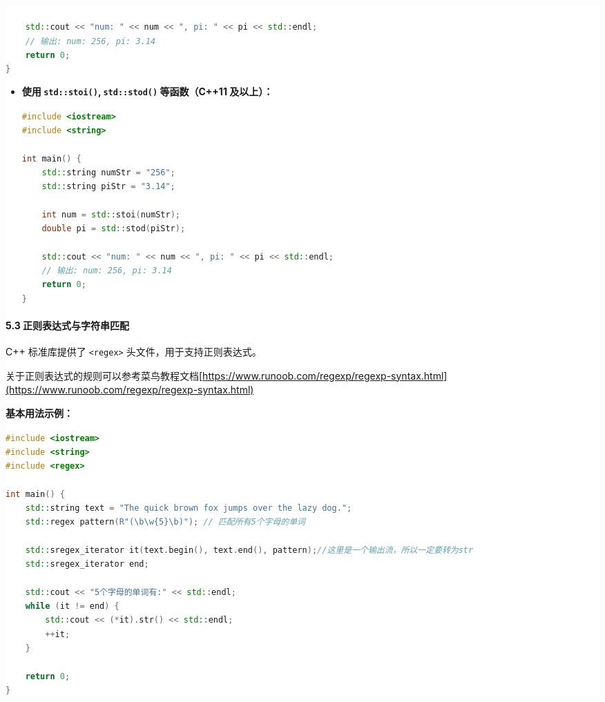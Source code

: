   ```cpp
  
      std::cout << "num: " << num << ", pi: " << pi << std::endl;
      // 输出: num: 256, pi: 3.14
      return 0;
  }
  ```

- **使用 `std::stoi()`, `std::stod()` 等函数（C++11 及以上）：**

  ```cpp
  #include <iostream>
  #include <string>
  
  int main() {
      std::string numStr = "256";
      std::string piStr = "3.14";
  
      int num = std::stoi(numStr);
      double pi = std::stod(piStr);
  
      std::cout << "num: " << num << ", pi: " << pi << std::endl;
      // 输出: num: 256, pi: 3.14
      return 0;
  }
  ```

#### 5.3 正则表达式与字符串匹配

C++ 标准库提供了 `<regex>` 头文件，用于支持正则表达式。

关于正则表达式的规则可以参考菜鸟教程文档[https://www.runoob.com/regexp/regexp-syntax.html](https://www.runoob.com/regexp/regexp-syntax.html)

**基本用法示例：**

```cpp
#include <iostream>
#include <string>
#include <regex>

int main() {
    std::string text = "The quick brown fox jumps over the lazy dog.";
    std::regex pattern(R"(\b\w{5}\b)"); // 匹配所有5个字母的单词

    std::sregex_iterator it(text.begin(), text.end(), pattern);//这里是一个输出流，所以一定要转为str
    std::sregex_iterator end;

    std::cout << "5个字母的单词有:" << std::endl;
    while (it != end) {
        std::cout << (*it).str() << std::endl;
        ++it;
    }

    return 0;
}
```
